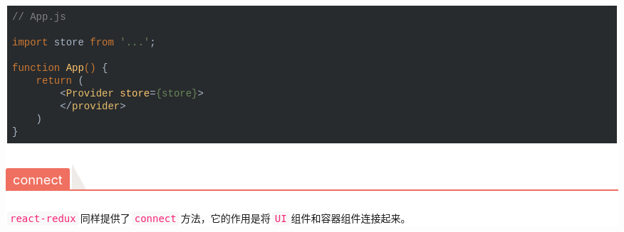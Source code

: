 <pre style="font-size: inherit; color: inherit; line-height: inherit; margin: 0px; padding: 0px;"><code class="hljs javascript" style="overflow-wrap: break-word; margin: 0px 2px; line-height: 18px; font-size: 14px; font-weight: normal; word-spacing: 0px; letter-spacing: 0px; font-family: Consolas, Inconsolata, Courier, monospace; border-radius: 0px; color: rgb(169, 183, 198); background: rgb(40, 43, 46); overflow-x: auto; padding: 0.5em; white-space: pre !important; word-wrap: normal !important; word-break: normal !important; overflow: auto !important; display: -webkit-box !important;"><span class="hljs-comment" style="font-size: inherit; line-height: inherit; margin: 0px; padding: 0px; color: rgb(128, 128, 128); word-wrap: inherit !important; word-break: inherit !important;">//&nbsp;App.js</span><br><br><span class="hljs-keyword" style="font-size: inherit; line-height: inherit; margin: 0px; padding: 0px; color: rgb(204, 120, 50); word-wrap: inherit !important; word-break: inherit !important;">import</span>&nbsp;store&nbsp;<span class="hljs-keyword" style="font-size: inherit; line-height: inherit; margin: 0px; padding: 0px; color: rgb(204, 120, 50); word-wrap: inherit !important; word-break: inherit !important;">from</span>&nbsp;<span class="hljs-string" style="font-size: inherit; line-height: inherit; margin: 0px; padding: 0px; color: rgb(106, 135, 89); word-wrap: inherit !important; word-break: inherit !important;">'...'</span>;<br><br><span class="hljs-function" style="font-size: inherit; line-height: inherit; margin: 0px; padding: 0px; color: rgb(204, 120, 50); word-wrap: inherit !important; word-break: inherit !important;"><span class="hljs-keyword" style="font-size: inherit; line-height: inherit; margin: 0px; padding: 0px; color: rgb(204, 120, 50); word-wrap: inherit !important; word-break: inherit !important;">function</span>&nbsp;<span class="hljs-title" style="font-size: inherit; line-height: inherit; margin: 0px; padding: 0px; color: rgb(255, 198, 109); word-wrap: inherit !important; word-break: inherit !important;">App</span>(<span class="hljs-params" style="font-size: inherit; line-height: inherit; margin: 0px; padding: 0px; color: rgb(104, 151, 187); word-wrap: inherit !important; word-break: inherit !important;"></span>)&nbsp;</span>{<br>&nbsp;&nbsp;&nbsp;&nbsp;<span class="hljs-keyword" style="font-size: inherit; line-height: inherit; margin: 0px; padding: 0px; color: rgb(204, 120, 50); word-wrap: inherit !important; word-break: inherit !important;">return</span>&nbsp;(<br>&nbsp;&nbsp;&nbsp;&nbsp;&nbsp;&nbsp;&nbsp;&nbsp;<span class="xml" style="font-size: inherit; color: inherit; line-height: inherit; margin: 0px; padding: 0px; word-wrap: inherit !important; word-break: inherit !important;"><span class="hljs-tag" style="font-size: inherit; color: inherit; line-height: inherit; margin: 0px; padding: 0px; word-wrap: inherit !important; word-break: inherit !important;">&lt;<span class="hljs-name" style="font-size: inherit; line-height: inherit; margin: 0px; padding: 0px; color: rgb(232, 191, 106); word-wrap: inherit !important; word-break: inherit !important;">Provider</span>&nbsp;<span class="hljs-attr" style="font-size: inherit; line-height: inherit; margin: 0px; padding: 0px; color: rgb(255, 198, 109); word-wrap: inherit !important; word-break: inherit !important;">store</span>=<span class="hljs-string" style="font-size: inherit; line-height: inherit; margin: 0px; padding: 0px; color: rgb(106, 135, 89); word-wrap: inherit !important; word-break: inherit !important;">{store}</span>&gt;</span><br>&nbsp;&nbsp;&nbsp;&nbsp;&nbsp;&nbsp;&nbsp;&nbsp;<span class="hljs-tag" style="font-size: inherit; color: inherit; line-height: inherit; margin: 0px; padding: 0px; word-wrap: inherit !important; word-break: inherit !important;">&lt;/<span class="hljs-name" style="font-size: inherit; line-height: inherit; margin: 0px; padding: 0px; color: rgb(232, 191, 106); word-wrap: inherit !important; word-break: inherit !important;">provider</span>&gt;</span></span><br>&nbsp;&nbsp;&nbsp;&nbsp;)<br>}<br></code></pre>
<h3 id="hconnect" style="color: inherit; line-height: inherit; padding: 0px; margin: 1.6em 0px; font-weight: bold; border-bottom: 2px solid rgb(239, 112, 96); font-size: 1.3em;"><span style="font-size: inherit; line-height: inherit; margin: 0px; display: inline-block; font-weight: normal; background: rgb(239, 112, 96); color: rgb(255, 255, 255); padding: 3px 10px 1px; border-top-right-radius: 3px; border-top-left-radius: 3px; margin-right: 3px;">connect</span><span style="display: inline-block; vertical-align: bottom; border-bottom: 36px solid rgb(239, 235, 233); border-right: 20px solid transparent;"> </span></h3>
<p style="font-size: inherit; color: inherit; line-height: inherit; padding: 0px; margin: 1.7em 0px;"><code style="font-size: inherit; line-height: inherit; overflow-wrap: break-word; padding: 2px 4px; border-radius: 4px; margin: 0px 2px; color: rgb(248, 35, 117); background: rgb(248, 248, 248);">react-redux</code>同样提供了<code style="font-size: inherit; line-height: inherit; overflow-wrap: break-word; padding: 2px 4px; border-radius: 4px; margin: 0px 2px; color: rgb(248, 35, 117); background: rgb(248, 248, 248);">connect</code>方法，它的作用是将<code style="font-size: inherit; line-height: inherit; overflow-wrap: break-word; padding: 2px 4px; border-radius: 4px; margin: 0px 2px; color: rgb(248, 35, 117); background: rgb(248, 248, 248);">UI</code>组件和容器组件连接起来。</p>
